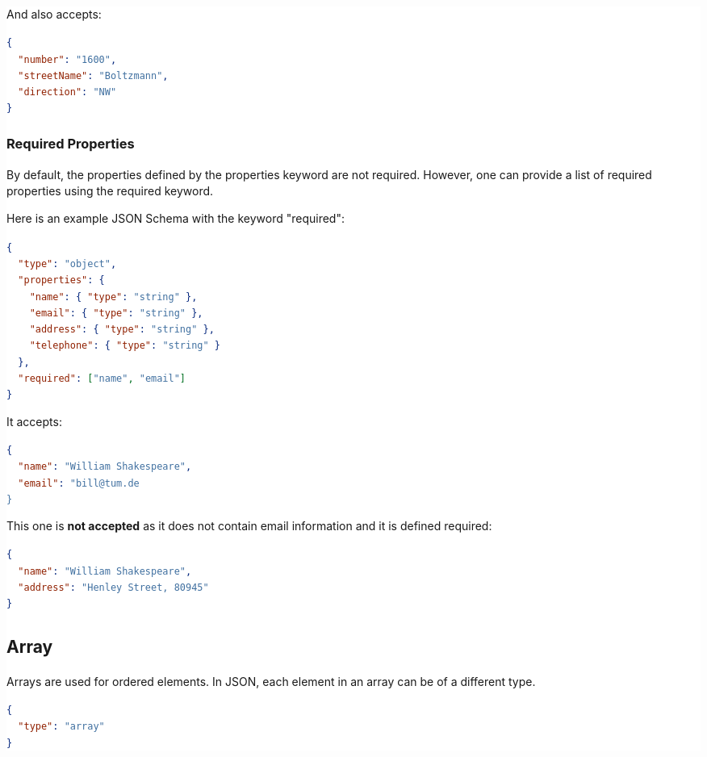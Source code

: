 And also accepts:

```json
{
  "number": "1600",
  "streetName": "Boltzmann",
  "direction": "NW"
}
```

### Required Properties

By default, the properties defined by the properties keyword are not required. However, one can provide a list of required properties using the required keyword.

Here is an example JSON Schema with the keyword "required":

```json
{
  "type": "object",
  "properties": {
    "name": { "type": "string" },
    "email": { "type": "string" },
    "address": { "type": "string" },
    "telephone": { "type": "string" }
  },
  "required": ["name", "email"]
}
```

It accepts:

```json
{
  "name": "William Shakespeare",
  "email": "bill@tum.de
}
```

This one is **not accepted** as it does not contain email information and it is defined required:

```json
{
  "name": "William Shakespeare",
  "address": "Henley Street, 80945"
}
```

## Array

Arrays are used for ordered elements. In JSON, each element in an array can be of a different type.

```json
{
  "type": "array"
}
```
